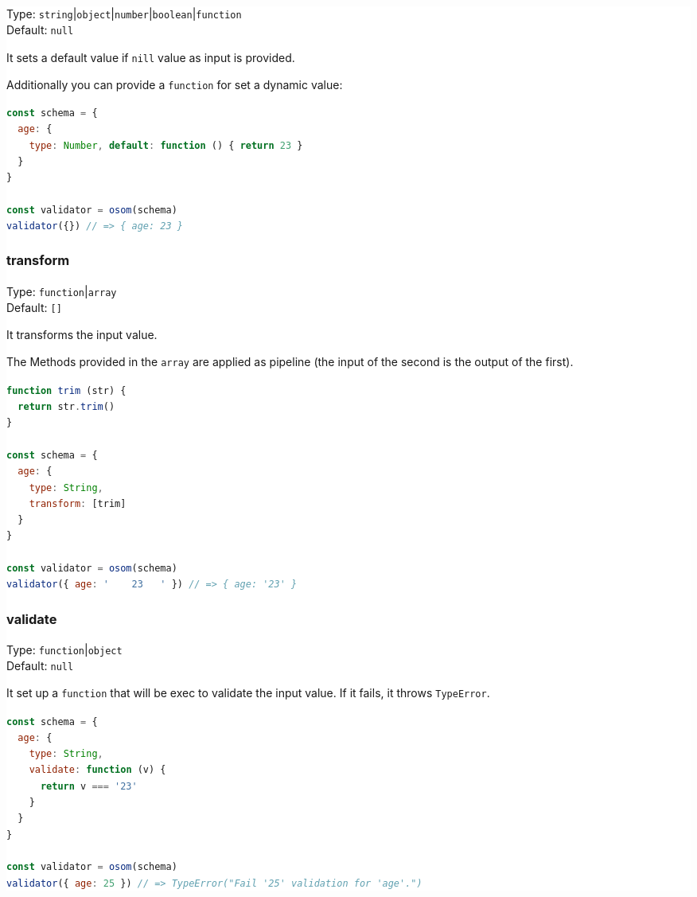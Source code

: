 Type: `string`|`object`|`number`|`boolean`|`function`<br>
Default: `null`

It sets a default value if `nill` value as input is provided.

Additionally you can provide a `function` for set a dynamic value:

```js
const schema = {
  age: {
    type: Number, default: function () { return 23 }
  }
}

const validator = osom(schema)
validator({}) // => { age: 23 }
```

### transform

Type: `function`|`array`<br>
Default: `[]`

It transforms the input value.

The Methods provided in the `array` are applied as pipeline (the input of the second is the output of the first).

```js
function trim (str) {
  return str.trim()
}

const schema = {
  age: {
    type: String,
    transform: [trim]
  }
}

const validator = osom(schema)
validator({ age: '    23   ' }) // => { age: '23' }
```

### validate

Type: `function`|`object`<br>
Default: `null`

It set up a `function` that will be exec to validate the input value.
If it fails, it throws `TypeError`.

```js
const schema = {
  age: {
    type: String,
    validate: function (v) {
      return v === '23'
    }
  }
}

const validator = osom(schema)
validator({ age: 25 }) // => TypeError("Fail '25' validation for 'age'.")
```
